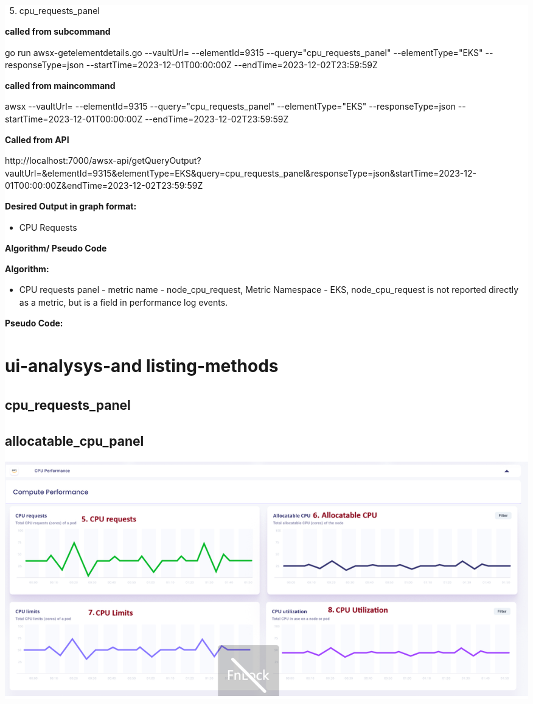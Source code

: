 5. cpu_requests_panel 


**called from subcommand**

go run awsx-getelementdetails.go  --vaultUrl=<afreenXXXXXXX1309> --elementId=9315 --query="cpu_requests_panel" --elementType="EKS" --responseType=json --startTime=2023-12-01T00:00:00Z --endTime=2023-12-02T23:59:59Z


**called from maincommand**

awsx --vaultUrl=<afreenXXXXXXX1309> --elementId=9315  --query="cpu_requests_panel" --elementType="EKS" --responseType=json --startTime=2023-12-01T00:00:00Z --endTime=2023-12-02T23:59:59Z


**Called from API**

http://localhost:7000/awsx-api/getQueryOutput?vaultUrl=<afreenXXXX>&elementId=9315&elementType=EKS&query=cpu_requests_panel&responseType=json&startTime=2023-12-01T00:00:00Z&endTime=2023-12-02T23:59:59Z



**Desired Output in  graph format:**
- CPU Requests 


**Algorithm/ Pseudo Code**

**Algorithm:** 
- CPU requests panel - metric name - node_cpu_request, Metric Namespace - EKS, node_cpu_request is not reported directly as a metric, but is a field in performance log events.

 **Pseudo Code:**

# ui-analysys-and listing-methods

## cpu_requests_panel
## allocatable_cpu_panel
![Alt text](eks-screen-2.png)
